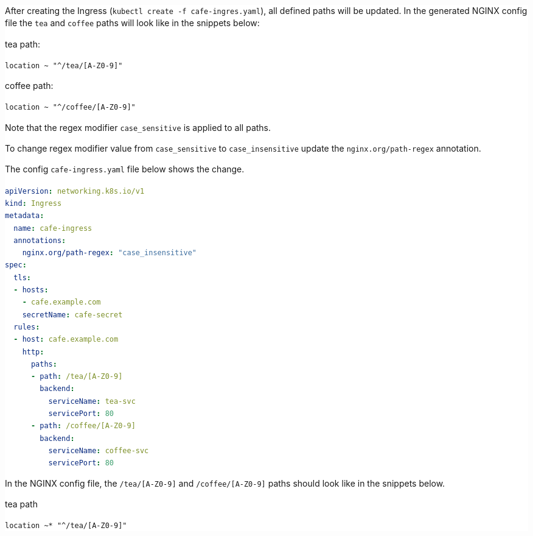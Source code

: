 After creating the Ingress (`kubectl create -f cafe-ingres.yaml`), all defined paths will be updated. In the generated
NGINX config file the ``tea`` and ``coffee`` paths will look like in the snippets below:

tea path:

```nginx
location ~ "^/tea/[A-Z0-9]"
```

coffee path:

```nginx
location ~ "^/coffee/[A-Z0-9]"
```

Note that the regex modifier `case_sensitive` is applied to all paths.

To change regex modifier value from `case_sensitive` to `case_insensitive` update the `nginx.org/path-regex` annotation.

The config `cafe-ingress.yaml` file below shows the change.

```yaml
apiVersion: networking.k8s.io/v1
kind: Ingress
metadata:
  name: cafe-ingress
  annotations:
    nginx.org/path-regex: "case_insensitive"
spec:
  tls:
  - hosts:
    - cafe.example.com
    secretName: cafe-secret
  rules:
  - host: cafe.example.com
    http:
      paths:
      - path: /tea/[A-Z0-9]
        backend:
          serviceName: tea-svc
          servicePort: 80
      - path: /coffee/[A-Z0-9]
        backend:
          serviceName: coffee-svc
          servicePort: 80
```

In the NGINX config file, the ``/tea/[A-Z0-9]`` and ``/coffee/[A-Z0-9]`` paths should look like in the snippets below.

tea path

```nginx
location ~* "^/tea/[A-Z0-9]"
```
